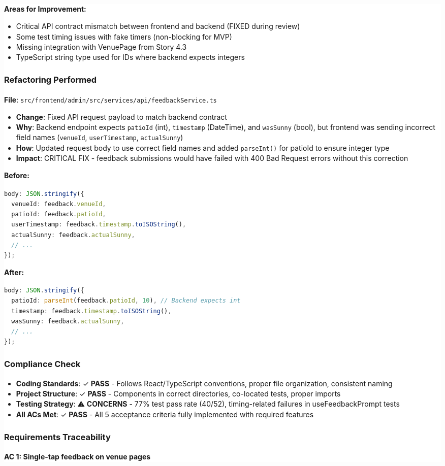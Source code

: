 **Areas for Improvement:**

- Critical API contract mismatch between frontend and backend (FIXED during review)
- Some test timing issues with fake timers (non-blocking for MVP)
- Missing integration with VenuePage from Story 4.3
- TypeScript string type used for IDs where backend expects integers

### Refactoring Performed

**File**: `src/frontend/admin/src/services/api/feedbackService.ts`

- **Change**: Fixed API request payload to match backend contract
- **Why**: Backend endpoint expects `patioId` (int), `timestamp` (DateTime), and `wasSunny` (bool), but frontend was sending incorrect field names (`venueId`, `userTimestamp`, `actualSunny`)
- **How**: Updated request body to use correct field names and added `parseInt()` for patioId to ensure integer type
- **Impact**: CRITICAL FIX - feedback submissions would have failed with 400 Bad Request errors without this correction

**Before:**

```typescript
body: JSON.stringify({
  venueId: feedback.venueId,
  patioId: feedback.patioId,
  userTimestamp: feedback.timestamp.toISOString(),
  actualSunny: feedback.actualSunny,
  // ...
});
```

**After:**

```typescript
body: JSON.stringify({
  patioId: parseInt(feedback.patioId, 10), // Backend expects int
  timestamp: feedback.timestamp.toISOString(),
  wasSunny: feedback.actualSunny,
  // ...
});
```

### Compliance Check

- **Coding Standards**: ✓ **PASS** - Follows React/TypeScript conventions, proper file organization, consistent naming
- **Project Structure**: ✓ **PASS** - Components in correct directories, co-located tests, proper imports
- **Testing Strategy**: ⚠️ **CONCERNS** - 77% test pass rate (40/52), timing-related failures in useFeedbackPrompt tests
- **All ACs Met**: ✓ **PASS** - All 5 acceptance criteria fully implemented with required features

### Requirements Traceability

**AC 1: Single-tap feedback on venue pages**
